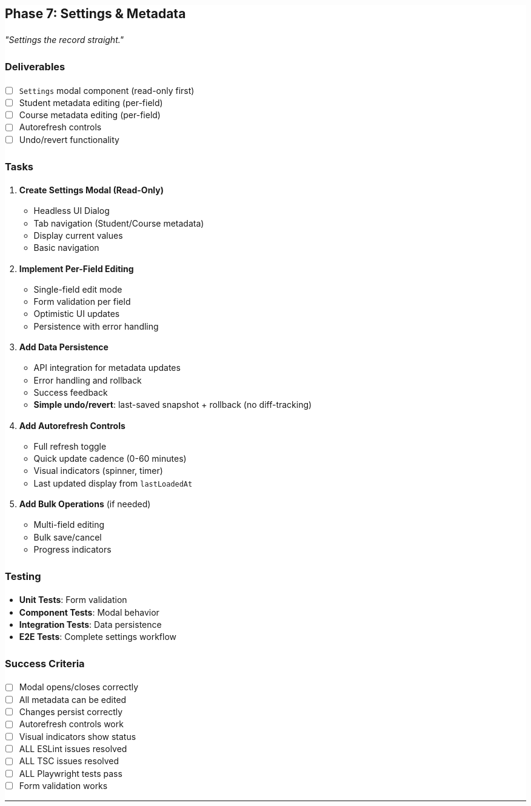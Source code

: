 
## Phase 7: Settings & Metadata

*"Settings the record straight."*

### Deliverables
- [ ] `Settings` modal component (read-only first)
- [ ] Student metadata editing (per-field)
- [ ] Course metadata editing (per-field)
- [ ] Autorefresh controls
- [ ] Undo/revert functionality

### Tasks
1. **Create Settings Modal (Read-Only)**
   - Headless UI Dialog
   - Tab navigation (Student/Course metadata)
   - Display current values
   - Basic navigation

2. **Implement Per-Field Editing**
   - Single-field edit mode
   - Form validation per field
   - Optimistic UI updates
   - Persistence with error handling

3. **Add Data Persistence**
   - API integration for metadata updates
   - Error handling and rollback
   - Success feedback
   - **Simple undo/revert**: last-saved snapshot + rollback (no diff-tracking)

4. **Add Autorefresh Controls**
   - Full refresh toggle
   - Quick update cadence (0-60 minutes)
   - Visual indicators (spinner, timer)
   - Last updated display from `lastLoadedAt`

5. **Add Bulk Operations** (if needed)
   - Multi-field editing
   - Bulk save/cancel
   - Progress indicators

### Testing
- **Unit Tests**: Form validation
- **Component Tests**: Modal behavior
- **Integration Tests**: Data persistence
- **E2E Tests**: Complete settings workflow

### Success Criteria
- [ ] Modal opens/closes correctly
- [ ] All metadata can be edited
- [ ] Changes persist correctly
- [ ] Autorefresh controls work
- [ ] Visual indicators show status
- [ ] ALL ESLint issues resolved
- [ ] ALL TSC issues resolved
- [ ] ALL Playwright tests pass
- [ ] Form validation works

---